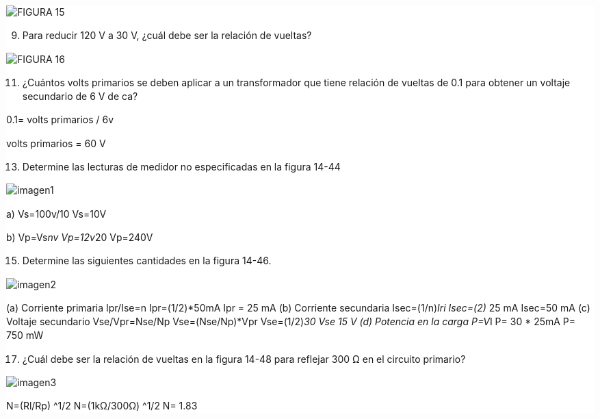 ![FIGURA 15](https://user-images.githubusercontent.com/99141342/152905381-f4b23847-69c0-4984-8b4a-85ac3d11cc3a.PNG)

9. Para reducir 120 V a 30 V, ¿cuál debe ser la relación de vueltas?

![FIGURA 16](https://user-images.githubusercontent.com/99141342/152905413-87e9e6b0-878c-48a5-b7ea-4c76e86ef0ed.PNG)

11. ¿Cuántos volts primarios se deben aplicar a un transformador que tiene relación de vueltas de 0.1 para obtener un voltaje secundario de 6 V de ca?

0.1= volts primarios / 6v

volts primarios = 60 V

13. Determine las lecturas de medidor no especificadas en la figura 14-44


![imagen1](https://user-images.githubusercontent.com/99141342/152904118-fddf798d-b817-4fc7-8331-6898e38d4596.png)


a)	Vs=100v/10
Vs=10V

b)	Vp=Vs*nv
Vp=12v*20
Vp=240V

15. Determine las siguientes cantidades en la figura 14-46. 

![imagen2](https://user-images.githubusercontent.com/99141342/152904182-27dbd0d0-b5d4-4f60-adf1-9649fc2bb844.png)


(a) Corriente primaria 
Ipr/Ise=n 
Ipr=(1/2)*50mA
Ipr = 25 mA
(b) Corriente secundaria 
Isec=(1/n)*Iri
Isec=(2)* 25 mA
Isec=50 mA
(c) Voltaje secundario 
Vse/Vpr=Nse/Np
Vse=(Nse/Np)*Vpr
Vse=(1/2)*30
Vse 15 V
(d) Potencia en la carga
P=V*I
P= 30 * 25mA
P= 750 mW

17. ¿Cuál debe ser la relación de vueltas en la figura 14-48 para reflejar 300 Ω en el circuito primario?

![imagen3](https://user-images.githubusercontent.com/99141342/152904229-d6dec6ba-31c8-4576-a4fe-90f31db144e5.png)


N=(Rl/Rp) ^1/2
N=(1kΩ/300Ω) ^1/2
N= 1.83 
